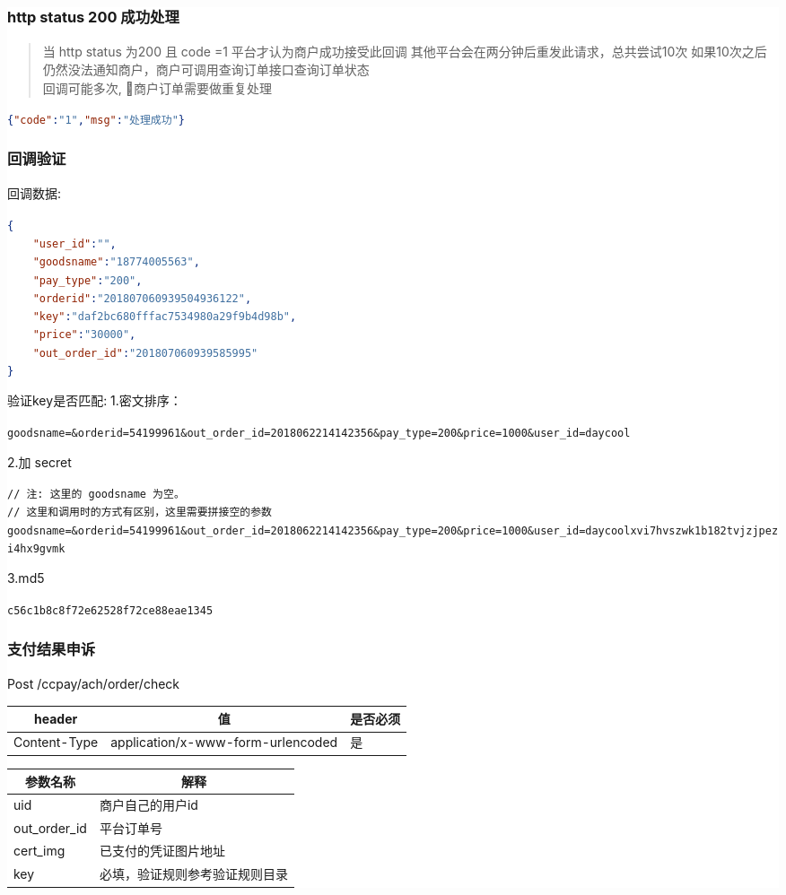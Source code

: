 ### http status  200 成功处理

> 当 http status 为200  且 code =1  平台才认为商户成功接受此回调 其他平台会在两分钟后重发此请求，总共尝试10次 如果10次之后仍然没法通知商户，商户可调用查询订单接口查询订单状态  
> 回调可能多次, 商户订单需要做重复处理

``` json
{"code":"1","msg":"处理成功"}
```

### 回调验证
回调数据:
``` json
{
    "user_id":"",
    "goodsname":"18774005563",
    "pay_type":"200",
    "orderid":"201807060939504936122",
    "key":"daf2bc680fffac7534980a29f9b4d98b",
    "price":"30000",
    "out_order_id":"201807060939585995"
}
```

验证key是否匹配:
1.密文排序：

```
goodsname=&orderid=54199961&out_order_id=2018062214142356&pay_type=200&price=1000&user_id=daycool
```

2.加 secret 

```
// 注: 这里的 goodsname 为空。
// 这里和调用时的方式有区别，这里需要拼接空的参数
goodsname=&orderid=54199961&out_order_id=2018062214142356&pay_type=200&price=1000&user_id=daycoolxvi7hvszwk1b182tvjzjpezi4hx9gvmk
```

3.md5

```
c56c1b8c8f72e62528f72ce88eae1345
```


### 支付结果申诉

Post /ccpay/ach/order/check

| header  | 值  | 是否必须  |
|--|--|-- |
|Content-Type | application/x-www-form-urlencoded | 是 |


| 参数名称   | 解释  |
|--|--|
| uid| 商户自己的用户id |
| out_order_id| 平台订单号 |
| cert_img | 已支付的凭证图片地址 |
| key|   必填，验证规则参考验证规则目录 |
